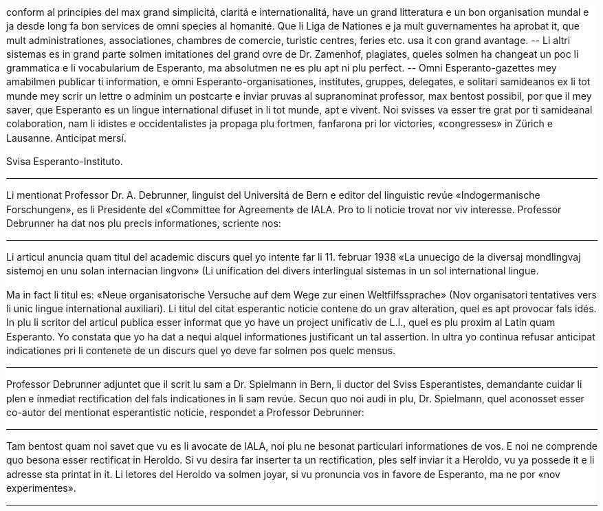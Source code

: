 conform al principies del max grand simplicitá, claritá e
internationalitá, have un grand litteratura e un bon organisation mundal
e ja desde long fa bon services de omni species al homanité. Que li Liga
de Nationes e ja mult guvernamentes ha aprobat it, que mult
administrationes, associationes, chambres de comercie, turistic centres,
feries etc. usa it con grand avantage. -- Li altri sistemas es in grand
parte solmen imitationes del grand ovre de Dr. Zamenhof, plagiates,
queles solmen ha changeat un poc li grammatica e li vocabularium de
Esperanto, ma absolutmen ne es plu apt ni plu perfect. -- Omni
Esperanto-gazettes mey amabilmen publicar ti information, e omni
Esperanto-organisationes, institutes, gruppes, delegates, e solitari
samideanos ex li tot munde mey scrir un lettre o adminim un postcarte e
inviar pruvas al supranominat professor, max bentost possibil, por que
il mey saver, que Esperanto es un lingue international difuset in li tot
munde, apt e vivent. Noi svisses va esser tre grat por ti samideanal
colaboration, nam li idistes e occidentalistes ja propaga plu fortmen,
fanfarona pri lor victories, «congresses» in Zürich e Lausanne.
Anticipat mersí.

Svisa Esperanto-Instituto.
____

Li mentionat Professor Dr. A. Debrunner, linguist del Universitá de Bern
e editor del linguistic revúe «Indogermanische Forschungen», es li
Presidente del «Committee for Agreement» de IALA. Pro to li noticie
trovat nor viv interesse. Professor Debrunner ha dat nos plu precis
informationes, scriente nos:

____
Li articul anuncia quam titul del academic discurs quel yo intente far
li 11. februar 1938 «La unuecigo de la diversaj mondlingvaj sistemoj en
unu solan internacian lingvon» (Li unification del divers interlingual
sistemas in un sol international lingue.



Ma in fact li titul es: «Neue organisatorische Versuche auf dem Wege
zur einen Weltfilfssprache» (Nov organisatori tentatives vers li unic
lingue international auxiliari). Li titul del citat esperantic noticie
contene do un grav alteration, quel es apt provocar fals idés. In plu li
scritor del articul publica esser informat que yo have un project
unificativ de L.I., quel es plu proxim al Latin quam Esperanto. Yo
constata que yo ha dat a nequi alquel informationes justificant un tal
assertion. In ultra yo continua refusar anticipat indicationes pri li
contenete de un discurs quel yo deve far solmen pos quelc mensus.
____

Professor Debrunner adjuntet que il scrit lu sam a Dr. Spielmann in
Bern, li ductor del Sviss Esperantistes, demandante cuidar li plen e
ínmediat rectification del fals indicationes in li sam revúe. Secun quo
noi audi in plu, Dr. Spielmann, quel aconosset esser co-autor del
mentionat esperantistic noticie, respondet a Professor Debrunner:

____
Tam bentost quam noi savet que vu es li avocate de IALA, noi plu ne
besonat particulari informationes de vos. E noi ne comprende quo besona
esser rectificat in Heroldo. Si vu desira far inserter ta un
rectification, ples self inviar it a Heroldo, vu ya possede it e li
adresse sta printat in it. Li letores del Heroldo va solmen joyar, si vu
pronuncia vos in favore de Esperanto, ma ne por «nov experimentes».
____
